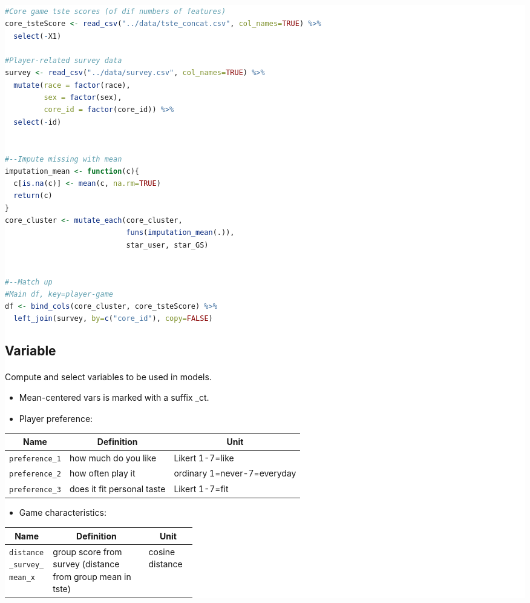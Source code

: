 ``` r
#Core game tste scores (of dif numbers of features)
core_tsteScore <- read_csv("../data/tste_concat.csv", col_names=TRUE) %>%
  select(-X1)

#Player-related survey data
survey <- read_csv("../data/survey.csv", col_names=TRUE) %>%
  mutate(race = factor(race),
         sex = factor(sex),
         core_id = factor(core_id)) %>%
  select(-id)


#--Impute missing with mean
imputation_mean <- function(c){
  c[is.na(c)] <- mean(c, na.rm=TRUE)
  return(c)
}
core_cluster <- mutate_each(core_cluster,
                            funs(imputation_mean(.)),
                            star_user, star_GS)


#--Match up
#Main df, key=player-game
df <- bind_cols(core_cluster, core_tsteScore) %>%
  left_join(survey, by=c("core_id"), copy=FALSE)
```

Variable
--------

Compute and select variables to be used in models.

-   Mean-centered vars is marked with a suffix \_ct.

-   Player preference:

| Name           | Definition                 | Unit                        |
|----------------|----------------------------|-----------------------------|
| `preference_1` | how much do you like       | Likert 1-7=like             |
| `preference_2` | how often play it          | ordinary 1=never-7=everyday |
| `preference_3` | does it fit personal taste | Likert 1-7=fit              |

-   Game characteristics:

<table style="width:36%;">
<colgroup>
<col width="8%" />
<col width="18%" />
<col width="9%" />
</colgroup>
<thead>
<tr class="header">
<th>Name</th>
<th>Definition</th>
<th>Unit</th>
</tr>
</thead>
<tbody>
<tr class="odd">
<td><code>distance_survey_mean_x</code></td>
<td>group score from survey (distance from group mean in tste)</td>
<td>cosine distance</td>
</tr>